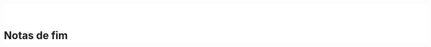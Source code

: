 ```


```

## Notas de fim 

[^1]: Yann Ryan and Luke McKernan, "Converting the British Library's Catalogue of British and Irish Newspapers into a Public Domain Dataset: Processes and Applications," Journal of Open Humanities Data 7, no. 0 (January 22, 2021): 1, <https://doi.org/10.5334/johd.23>.

[^2]: Depósito Legal era um mecanismo pelo qual os editores eram obrigados a dar ao British Museum (e, posteriormente, à British Library) uma cópia de qualquer livro produzido, incluindo jornais. 

[^3]: O objeto servidor é, na verdade, uma lista R com todos os _inputs_ armazenados no primeiro elemento, chamado *input*, e todos os resultados armazenados no segundo elemento, chamado *output*.

[^4]: Como existem várias maneiras de transformar um globo numa representação 2D, a exibição correta de dados geográficos requer a configuração de um sistema de referência de coordenadas. 4326 é comumente usado para dados geográficos mundiais.
